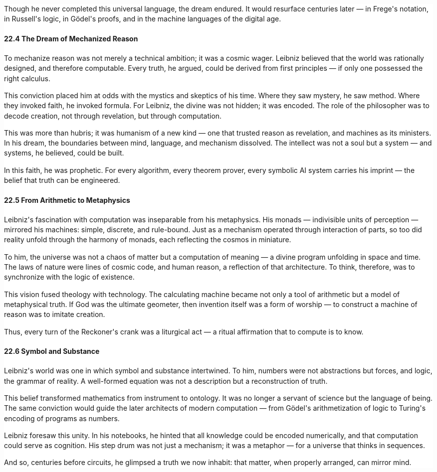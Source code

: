 Though he never completed this universal language, the dream endured. It would resurface centuries later — in Frege's notation, in Russell's logic, in Gödel's proofs, and in the machine languages of the digital age.

#### 22.4 The Dream of Mechanized Reason

To mechanize reason was not merely a technical ambition; it was a cosmic wager. Leibniz believed that the world was rationally designed, and therefore computable. Every truth, he argued, could be derived from first principles — if only one possessed the right calculus.

This conviction placed him at odds with the mystics and skeptics of his time. Where they saw mystery, he saw method. Where they invoked faith, he invoked formula. For Leibniz, the divine was not hidden; it was encoded. The role of the philosopher was to decode creation, not through revelation, but through computation.

This was more than hubris; it was humanism of a new kind — one that trusted reason as revelation, and machines as its ministers. In his dream, the boundaries between mind, language, and mechanism dissolved. The intellect was not a soul but a system — and systems, he believed, could be built.

In this faith, he was prophetic. For every algorithm, every theorem prover, every symbolic AI system carries his imprint — the belief that truth can be engineered.

#### 22.5 From Arithmetic to Metaphysics

Leibniz's fascination with computation was inseparable from his metaphysics. His monads — indivisible units of perception — mirrored his machines: simple, discrete, and rule-bound. Just as a mechanism operated through interaction of parts, so too did reality unfold through the harmony of monads, each reflecting the cosmos in miniature.

To him, the universe was not a chaos of matter but a computation of meaning — a divine program unfolding in space and time. The laws of nature were lines of cosmic code, and human reason, a reflection of that architecture. To think, therefore, was to synchronize with the logic of existence.

This vision fused theology with technology. The calculating machine became not only a tool of arithmetic but a model of metaphysical truth. If God was the ultimate geometer, then invention itself was a form of worship — to construct a machine of reason was to imitate creation.

Thus, every turn of the Reckoner's crank was a liturgical act — a ritual affirmation that to compute is to know.

#### 22.6 Symbol and Substance

Leibniz's world was one in which symbol and substance intertwined. To him, numbers were not abstractions but forces, and logic, the grammar of reality. A well-formed equation was not a description but a reconstruction of truth.

This belief transformed mathematics from instrument to ontology. It was no longer a servant of science but the language of being. The same conviction would guide the later architects of modern computation — from Gödel's arithmetization of logic to Turing's encoding of programs as numbers.

Leibniz foresaw this unity. In his notebooks, he hinted that all knowledge could be encoded numerically, and that computation could serve as cognition. His step drum was not just a mechanism; it was a metaphor — for a universe that thinks in sequences.

And so, centuries before circuits, he glimpsed a truth we now inhabit: that matter, when properly arranged, can mirror mind.
